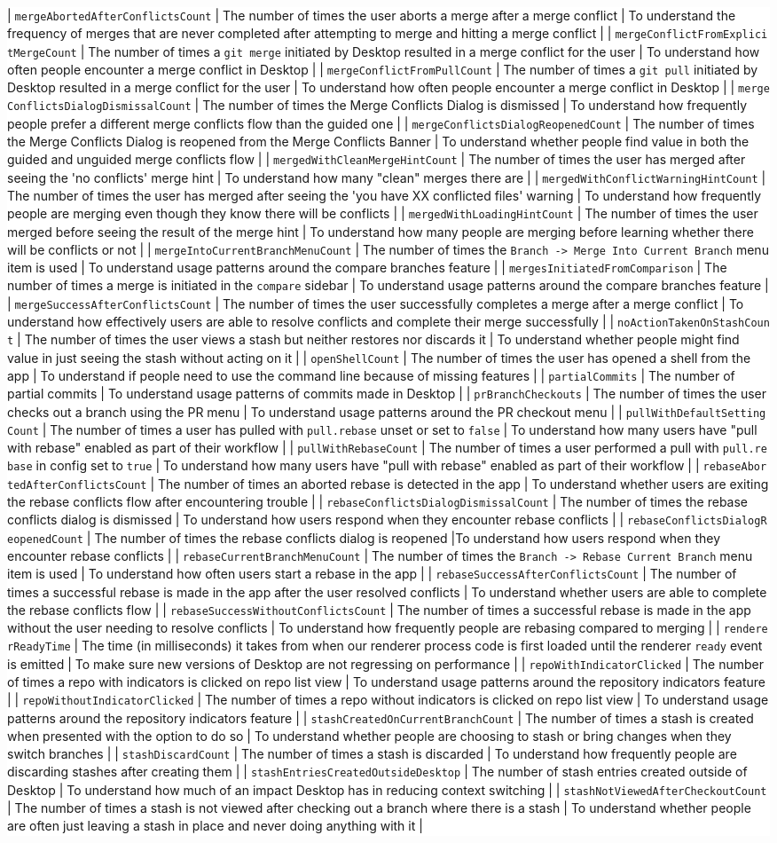 | `mergeAbortedAfterConflictsCount` | The number of times the user aborts a merge after a merge conflict | To understand the frequency of merges that are never completed after attempting to merge and hitting a merge conflict |
| `mergeConflictFromExplicitMergeCount` | The number of times a `git merge` initiated by Desktop resulted in a merge conflict for the user | To understand how often people encounter a merge conflict in Desktop |
| `mergeConflictFromPullCount` | The number of times a `git pull` initiated by Desktop resulted in a merge conflict for the user | To understand how often people encounter a merge conflict in Desktop |
| `mergeConflictsDialogDismissalCount` | The number of times the Merge Conflicts Dialog is dismissed | To understand how frequently people prefer a different merge conflicts flow than the guided one |
| `mergeConflictsDialogReopenedCount` | The number of times the Merge Conflicts Dialog is reopened from the Merge Conflicts Banner | To understand whether people find value in both the guided and unguided merge conflicts flow |
| `mergedWithCleanMergeHintCount` | The number of times the user has merged after seeing the 'no conflicts' merge hint | To understand how many "clean" merges there are |
| `mergedWithConflictWarningHintCount` | The number of times the user has merged after seeing the 'you have XX conflicted files' warning | To understand how frequently people are merging even though they know there will be conflicts |
| `mergedWithLoadingHintCount` | The number of times the user merged before seeing the result of the merge hint | To understand how many people are merging before learning whether there will be conflicts or not |
| `mergeIntoCurrentBranchMenuCount` | The number of times the `Branch -> Merge Into Current Branch` menu item is used | To understand usage patterns around the compare branches feature |
| `mergesInitiatedFromComparison` | The number of times a merge is initiated in the `compare` sidebar | To understand usage patterns around the compare branches feature |
| `mergeSuccessAfterConflictsCount` | The number of times the user successfully completes a merge after a merge conflict | To understand how effectively users are able to resolve conflicts and complete their merge successfully |
| `noActionTakenOnStashCount` | The number of times the user views a stash but neither restores nor discards it | To understand whether people might find value in just seeing the stash without acting on it |
| `openShellCount` | The number of times the user has opened a shell from the app | To understand if people need to use the command line because of missing features |
| `partialCommits` | The number of partial commits | To understand usage patterns of commits made in Desktop |
| `prBranchCheckouts` | The number of times the user checks out a branch using the PR menu | To understand usage patterns around the PR checkout menu |
| `pullWithDefaultSettingCount` | The number of times a user has pulled with `pull.rebase` unset or set to `false` | To understand how many users have "pull with rebase" enabled as part of their workflow |
| `pullWithRebaseCount` |  The number of times a user performed a pull with `pull.rebase` in config set to `true` | To understand how many users have "pull with rebase" enabled as part of their workflow |
| `rebaseAbortedAfterConflictsCount` | The number of times an aborted rebase is detected in the app | To understand whether users are exiting the rebase conflicts flow after encountering trouble |
| `rebaseConflictsDialogDismissalCount` | The number of times the rebase conflicts dialog is dismissed | To understand how users respond when they encounter rebase conflicts |
| `rebaseConflictsDialogReopenedCount` | The number of times the rebase conflicts dialog is reopened |To understand how users respond when they encounter rebase conflicts |
| `rebaseCurrentBranchMenuCount` | The number of times the `Branch -> Rebase Current Branch` menu item is used | To understand how often users start a rebase in the app |
| `rebaseSuccessAfterConflictsCount` |  The number of times a successful rebase is made in the app after the user resolved conflicts | To understand whether users are able to complete the rebase conflicts flow |
| `rebaseSuccessWithoutConflictsCount` | The number of times a successful rebase is made in the app without the user needing to resolve conflicts | To understand how frequently people are rebasing compared to merging |
| `rendererReadyTime` | The time (in milliseconds) it takes from when our renderer process code is first loaded until the renderer `ready` event is emitted | To make sure new versions of Desktop are not regressing on performance |
| `repoWithIndicatorClicked` | The number of times a repo with indicators is clicked on repo list view | To understand usage patterns around the repository indicators feature |
| `repoWithoutIndicatorClicked` | The number of times a repo without indicators is clicked on repo list view  | To understand usage patterns around the repository indicators feature |
| `stashCreatedOnCurrentBranchCount` | The number of times a stash is created when presented with the option to do so  | To understand whether people are choosing to stash or bring changes when they switch branches |
| `stashDiscardCount` | The number of times a stash is discarded  | To understand how frequently people are discarding stashes after creating them |
| `stashEntriesCreatedOutsideDesktop` | The number of stash entries created outside of Desktop | To understand how much of an impact Desktop has in reducing context switching |
| `stashNotViewedAfterCheckoutCount` | The number of times a stash is not viewed after checking out a branch where there is a stash | To understand whether people are often just leaving a stash in place and never doing anything with it |